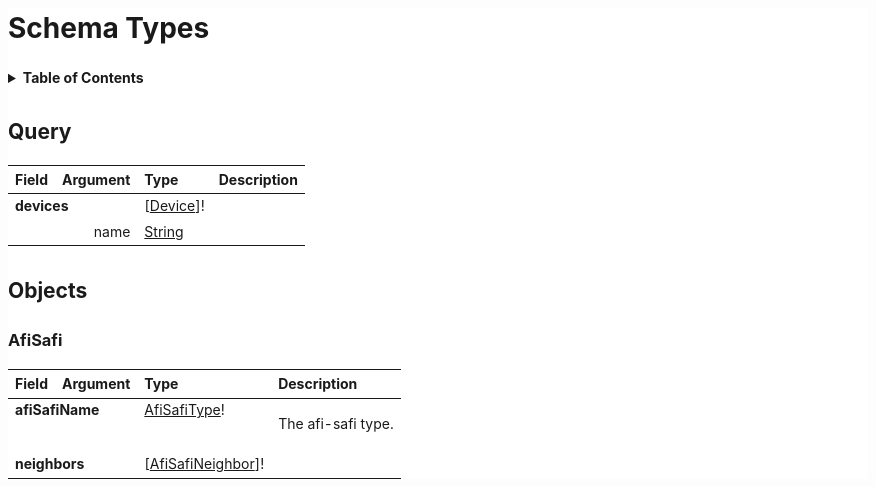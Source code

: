 # Schema Types

<details><summary><strong>Table of Contents</strong></summary></details>

## Query
<table>
<thead>
<tr>
<th align="left">Field</th>
<th align="right">Argument</th>
<th align="left">Type</th>
<th align="left">Description</th>
</tr>
</thead>
<tbody>
<tr>
<td colspan="2" valign="top"><strong>devices</strong></td>
<td valign="top">[<a href="#device">Device</a>]!</td>
<td></td>
</tr>
<tr>
<td colspan="2" align="right" valign="top">name</td>
<td valign="top"><a href="#string">String</a></td>
<td></td>
</tr>
</tbody>
</table>

## Objects

### AfiSafi

<table>
<thead>
<tr>
<th align="left">Field</th>
<th align="right">Argument</th>
<th align="left">Type</th>
<th align="left">Description</th>
</tr>
</thead>
<tbody>
<tr>
<td colspan="2" valign="top"><strong>afiSafiName</strong></td>
<td valign="top"><a href="#afisafitype">AfiSafiType</a>!</td>
<td>

 The afi-safi type.

</td>
</tr>
<tr>
<td colspan="2" valign="top"><strong>neighbors</strong></td>
<td valign="top">[<a href="#afisafineighbor">AfiSafiNeighbor</a>]!</td>
<td>
